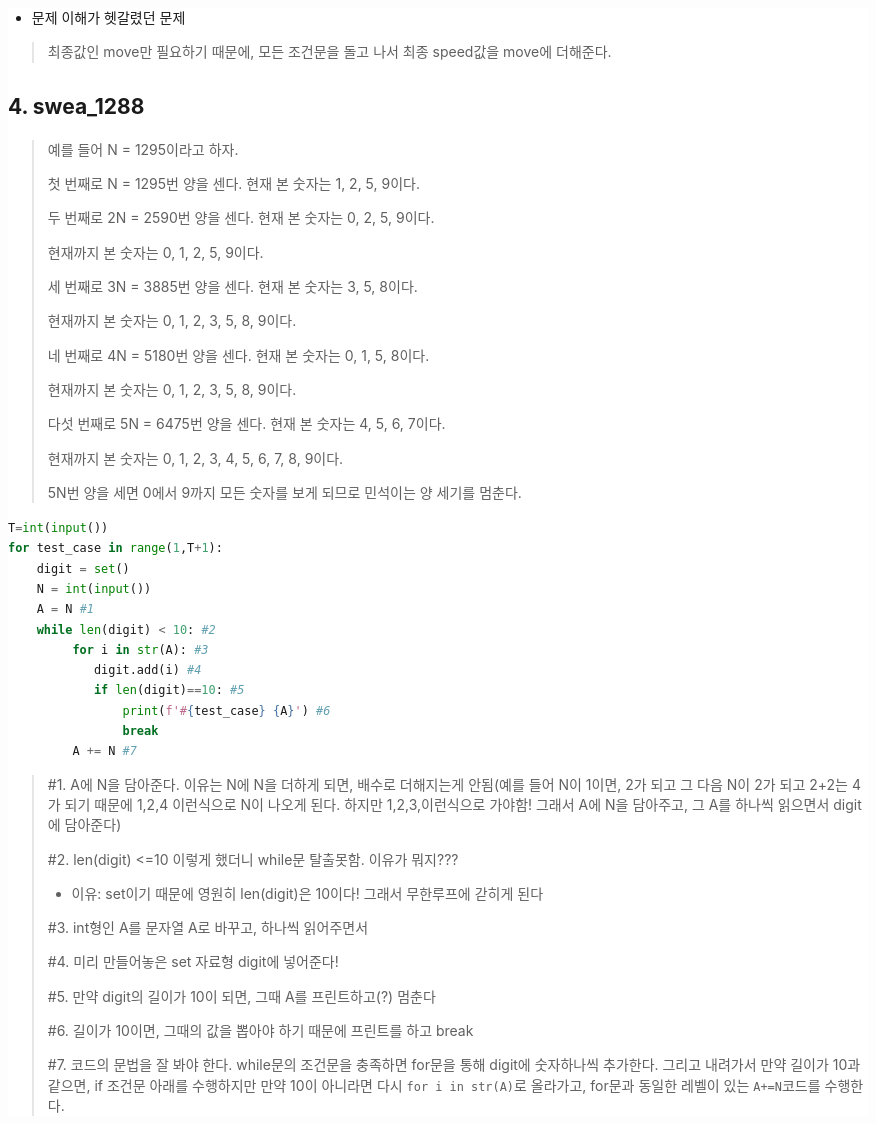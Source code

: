 - 문제 이해가 헷갈렸던 문제

> 최종값인 move만 필요하기 때문에, 모든 조건문을 돌고 나서 최종 speed값을 move에 더해준다.





## 4. swea_1288

> 예를 들어 N = 1295이라고 하자.
>
> 첫 번째로 N = 1295번 양을 센다. 현재 본 숫자는 1, 2, 5, 9이다.
>
> 두 번째로 2N = 2590번 양을 센다. 현재 본 숫자는 0, 2, 5, 9이다.
>
> 현재까지 본 숫자는 0, 1, 2, 5, 9이다.
>
> 세 번째로 3N = 3885번 양을 센다. 현재 본 숫자는 3, 5, 8이다.
>
> 현재까지 본 숫자는 0, 1, 2, 3, 5, 8, 9이다.
>
> 네 번째로 4N = 5180번 양을 센다. 현재 본 숫자는 0, 1, 5, 8이다.
>
> 현재까지 본 숫자는 0, 1, 2, 3, 5, 8, 9이다.
>
> 다섯 번째로 5N = 6475번 양을 센다. 현재 본 숫자는 4, 5, 6, 7이다.
>
> 현재까지 본 숫자는 0, 1, 2, 3, 4, 5, 6, 7, 8, 9이다.
>
> 5N번 양을 세면 0에서 9까지 모든 숫자를 보게 되므로 민석이는 양 세기를 멈춘다.



```python
T=int(input())
for test_case in range(1,T+1):
    digit = set()
    N = int(input())
    A = N #1
    while len(digit) < 10: #2
         for i in str(A): #3
            digit.add(i) #4
            if len(digit)==10: #5
                print(f'#{test_case} {A}') #6
                break
         A += N #7
```



> #1. A에 N을 담아준다. 이유는 N에 N을 더하게 되면, 배수로 더해지는게 안됨(예를 들어 N이 1이면, 2가 되고 그 다음 N이 2가 되고 2+2는 4가 되기 때문에 1,2,4 이런식으로 N이 나오게 된다. 하지만 1,2,3,이런식으로 가야함! 그래서 A에 N을 담아주고, 그 A를 하나씩 읽으면서 digit에 담아준다)
>
> #2. len(digit) <=10 이렇게 했더니 while문 탈출못함. 이유가 뭐지???
>
> - 이유: set이기 때문에 영원히 len(digit)은 10이다! 그래서 무한루프에 갇히게 된다
>
> #3. int형인 A를 문자열 A로 바꾸고, 하나씩 읽어주면서
>
> #4. 미리 만들어놓은 set 자료형 digit에 넣어준다! 
>
> #5. 만약 digit의 길이가 10이 되면, 그때 A를 프린트하고(?) 멈춘다
>
> #6. 길이가 10이면, 그때의 값을 뽑아야 하기 때문에 프린트를 하고 break
>
> #7. 코드의 문법을 잘 봐야 한다. while문의 조건문을 충족하면 for문을 통해 digit에 숫자하나씩 추가한다. 그리고 내려가서 만약 길이가 10과 같으면, if 조건문 아래를 수행하지만 만약 10이 아니라면 다시 `for i in str(A)`로 올라가고, for문과 동일한 레벨이 있는 `A+=N`코드를 수행한다. 
